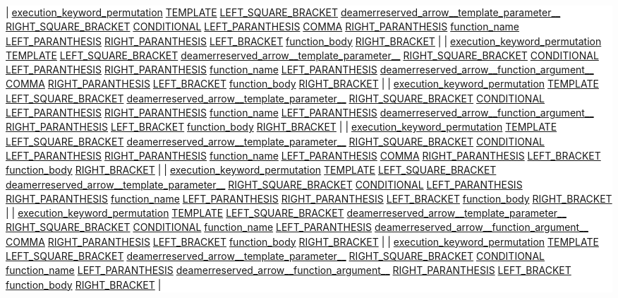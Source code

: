 | [execution_keyword_permutation](./execution_keyword_permutation.md) [TEMPLATE](./../Lexicon/TEMPLATE.md) [LEFT_SQUARE_BRACKET](./../Lexicon/LEFT_SQUARE_BRACKET.md) [deamerreserved_arrow__template_parameter__](./deamerreserved_arrow__template_parameter__.md) [RIGHT_SQUARE_BRACKET](./../Lexicon/RIGHT_SQUARE_BRACKET.md) [CONDITIONAL](./../Lexicon/CONDITIONAL.md) [LEFT_PARANTHESIS](./../Lexicon/LEFT_PARANTHESIS.md) [COMMA](./../Lexicon/COMMA.md) [RIGHT_PARANTHESIS](./../Lexicon/RIGHT_PARANTHESIS.md) [function_name](./function_name.md) [LEFT_PARANTHESIS](./../Lexicon/LEFT_PARANTHESIS.md) [RIGHT_PARANTHESIS](./../Lexicon/RIGHT_PARANTHESIS.md) [LEFT_BRACKET](./../Lexicon/LEFT_BRACKET.md) [function_body](./function_body.md) [RIGHT_BRACKET](./../Lexicon/RIGHT_BRACKET.md)  |
| [execution_keyword_permutation](./execution_keyword_permutation.md) [TEMPLATE](./../Lexicon/TEMPLATE.md) [LEFT_SQUARE_BRACKET](./../Lexicon/LEFT_SQUARE_BRACKET.md) [deamerreserved_arrow__template_parameter__](./deamerreserved_arrow__template_parameter__.md) [RIGHT_SQUARE_BRACKET](./../Lexicon/RIGHT_SQUARE_BRACKET.md) [CONDITIONAL](./../Lexicon/CONDITIONAL.md) [LEFT_PARANTHESIS](./../Lexicon/LEFT_PARANTHESIS.md) [RIGHT_PARANTHESIS](./../Lexicon/RIGHT_PARANTHESIS.md) [function_name](./function_name.md) [LEFT_PARANTHESIS](./../Lexicon/LEFT_PARANTHESIS.md) [deamerreserved_arrow__function_argument__](./deamerreserved_arrow__function_argument__.md) [COMMA](./../Lexicon/COMMA.md) [RIGHT_PARANTHESIS](./../Lexicon/RIGHT_PARANTHESIS.md) [LEFT_BRACKET](./../Lexicon/LEFT_BRACKET.md) [function_body](./function_body.md) [RIGHT_BRACKET](./../Lexicon/RIGHT_BRACKET.md)  |
| [execution_keyword_permutation](./execution_keyword_permutation.md) [TEMPLATE](./../Lexicon/TEMPLATE.md) [LEFT_SQUARE_BRACKET](./../Lexicon/LEFT_SQUARE_BRACKET.md) [deamerreserved_arrow__template_parameter__](./deamerreserved_arrow__template_parameter__.md) [RIGHT_SQUARE_BRACKET](./../Lexicon/RIGHT_SQUARE_BRACKET.md) [CONDITIONAL](./../Lexicon/CONDITIONAL.md) [LEFT_PARANTHESIS](./../Lexicon/LEFT_PARANTHESIS.md) [RIGHT_PARANTHESIS](./../Lexicon/RIGHT_PARANTHESIS.md) [function_name](./function_name.md) [LEFT_PARANTHESIS](./../Lexicon/LEFT_PARANTHESIS.md) [deamerreserved_arrow__function_argument__](./deamerreserved_arrow__function_argument__.md) [RIGHT_PARANTHESIS](./../Lexicon/RIGHT_PARANTHESIS.md) [LEFT_BRACKET](./../Lexicon/LEFT_BRACKET.md) [function_body](./function_body.md) [RIGHT_BRACKET](./../Lexicon/RIGHT_BRACKET.md)  |
| [execution_keyword_permutation](./execution_keyword_permutation.md) [TEMPLATE](./../Lexicon/TEMPLATE.md) [LEFT_SQUARE_BRACKET](./../Lexicon/LEFT_SQUARE_BRACKET.md) [deamerreserved_arrow__template_parameter__](./deamerreserved_arrow__template_parameter__.md) [RIGHT_SQUARE_BRACKET](./../Lexicon/RIGHT_SQUARE_BRACKET.md) [CONDITIONAL](./../Lexicon/CONDITIONAL.md) [LEFT_PARANTHESIS](./../Lexicon/LEFT_PARANTHESIS.md) [RIGHT_PARANTHESIS](./../Lexicon/RIGHT_PARANTHESIS.md) [function_name](./function_name.md) [LEFT_PARANTHESIS](./../Lexicon/LEFT_PARANTHESIS.md) [COMMA](./../Lexicon/COMMA.md) [RIGHT_PARANTHESIS](./../Lexicon/RIGHT_PARANTHESIS.md) [LEFT_BRACKET](./../Lexicon/LEFT_BRACKET.md) [function_body](./function_body.md) [RIGHT_BRACKET](./../Lexicon/RIGHT_BRACKET.md)  |
| [execution_keyword_permutation](./execution_keyword_permutation.md) [TEMPLATE](./../Lexicon/TEMPLATE.md) [LEFT_SQUARE_BRACKET](./../Lexicon/LEFT_SQUARE_BRACKET.md) [deamerreserved_arrow__template_parameter__](./deamerreserved_arrow__template_parameter__.md) [RIGHT_SQUARE_BRACKET](./../Lexicon/RIGHT_SQUARE_BRACKET.md) [CONDITIONAL](./../Lexicon/CONDITIONAL.md) [LEFT_PARANTHESIS](./../Lexicon/LEFT_PARANTHESIS.md) [RIGHT_PARANTHESIS](./../Lexicon/RIGHT_PARANTHESIS.md) [function_name](./function_name.md) [LEFT_PARANTHESIS](./../Lexicon/LEFT_PARANTHESIS.md) [RIGHT_PARANTHESIS](./../Lexicon/RIGHT_PARANTHESIS.md) [LEFT_BRACKET](./../Lexicon/LEFT_BRACKET.md) [function_body](./function_body.md) [RIGHT_BRACKET](./../Lexicon/RIGHT_BRACKET.md)  |
| [execution_keyword_permutation](./execution_keyword_permutation.md) [TEMPLATE](./../Lexicon/TEMPLATE.md) [LEFT_SQUARE_BRACKET](./../Lexicon/LEFT_SQUARE_BRACKET.md) [deamerreserved_arrow__template_parameter__](./deamerreserved_arrow__template_parameter__.md) [RIGHT_SQUARE_BRACKET](./../Lexicon/RIGHT_SQUARE_BRACKET.md) [CONDITIONAL](./../Lexicon/CONDITIONAL.md) [function_name](./function_name.md) [LEFT_PARANTHESIS](./../Lexicon/LEFT_PARANTHESIS.md) [deamerreserved_arrow__function_argument__](./deamerreserved_arrow__function_argument__.md) [COMMA](./../Lexicon/COMMA.md) [RIGHT_PARANTHESIS](./../Lexicon/RIGHT_PARANTHESIS.md) [LEFT_BRACKET](./../Lexicon/LEFT_BRACKET.md) [function_body](./function_body.md) [RIGHT_BRACKET](./../Lexicon/RIGHT_BRACKET.md)  |
| [execution_keyword_permutation](./execution_keyword_permutation.md) [TEMPLATE](./../Lexicon/TEMPLATE.md) [LEFT_SQUARE_BRACKET](./../Lexicon/LEFT_SQUARE_BRACKET.md) [deamerreserved_arrow__template_parameter__](./deamerreserved_arrow__template_parameter__.md) [RIGHT_SQUARE_BRACKET](./../Lexicon/RIGHT_SQUARE_BRACKET.md) [CONDITIONAL](./../Lexicon/CONDITIONAL.md) [function_name](./function_name.md) [LEFT_PARANTHESIS](./../Lexicon/LEFT_PARANTHESIS.md) [deamerreserved_arrow__function_argument__](./deamerreserved_arrow__function_argument__.md) [RIGHT_PARANTHESIS](./../Lexicon/RIGHT_PARANTHESIS.md) [LEFT_BRACKET](./../Lexicon/LEFT_BRACKET.md) [function_body](./function_body.md) [RIGHT_BRACKET](./../Lexicon/RIGHT_BRACKET.md)  |